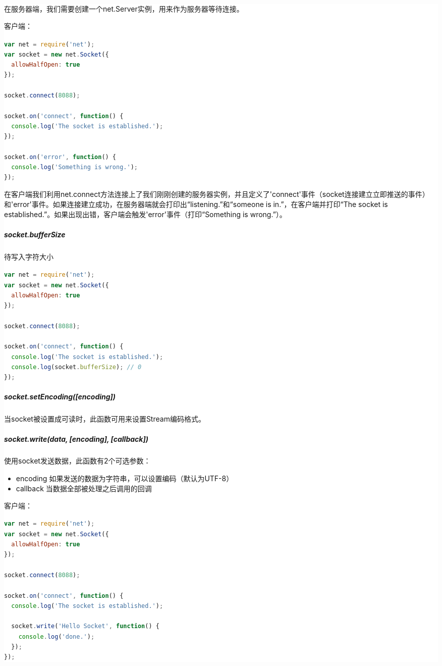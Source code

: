 在服务器端，我们需要创建一个net.Server实例，用来作为服务器等待连接。

客户端：

```js
var net = require('net');
var socket = new net.Socket({
  allowHalfOpen: true
});

socket.connect(8088);

socket.on('connect', function() {
  console.log('The socket is established.');
});

socket.on('error', function() {
  console.log('Something is wrong.');
});
```

在客户端我们利用net.connect方法连接上了我们刚刚创建的服务器实例，并且定义了'connect'事件（socket连接建立立即推送的事件）和'error'事件。如果连接建立成功，在服务器端就会打印出“listening.”和“someone is in.”，在客户端并打印“The socket is established.”。如果出现出错，客户端会触发'error'事件（打印“Something is wrong.”）。

##### socket.bufferSize
待写入字符大小

```js
var net = require('net');
var socket = new net.Socket({
  allowHalfOpen: true
});

socket.connect(8088);

socket.on('connect', function() {
  console.log('The socket is established.');
  console.log(socket.bufferSize); // 0
});
```

##### socket.setEncoding([encoding])
当socket被设置成可读时，此函数可用来设置Stream编码格式。

##### socket.write(data, [encoding], [callback])
使用socket发送数据，此函数有2个可选参数：

+ encoding 如果发送的数据为字符串，可以设置编码（默认为UTF-8）
+ callback 当数据全部被处理之后调用的回调

客户端：

```js
var net = require('net');
var socket = new net.Socket({
  allowHalfOpen: true
});

socket.connect(8088);

socket.on('connect', function() {
  console.log('The socket is established.');

  socket.write('Hello Socket', function() {
    console.log('done.');
  });
});
```